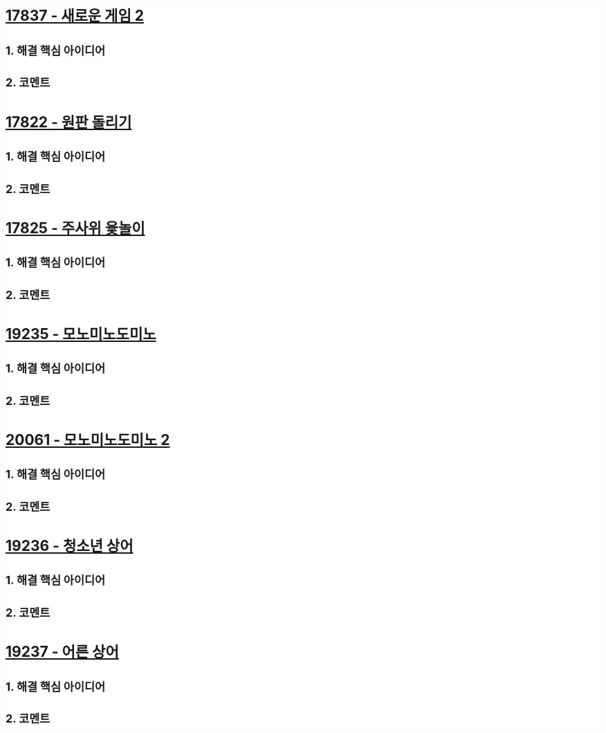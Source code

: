 ## [17837 - 새로운 게임 2](https://www.acmicpc.net/problem/17837)

### 1. 해결 핵심 아이디어

### 2. 코멘트

## [17822 - 원판 돌리기](https://www.acmicpc.net/problem/17822)

### 1. 해결 핵심 아이디어

### 2. 코멘트

## [17825 - 주사위 윷놀이](https://www.acmicpc.net/problem/17825)

### 1. 해결 핵심 아이디어

### 2. 코멘트

## [19235 - 모노미노도미노](https://www.acmicpc.net/problem/19235)

### 1. 해결 핵심 아이디어

### 2. 코멘트

## [20061 - 모노미노도미노 2](https://www.acmicpc.net/problem/20061)

### 1. 해결 핵심 아이디어

### 2. 코멘트

## [19236 - 청소년 상어](https://www.acmicpc.net/problem/19236)

### 1. 해결 핵심 아이디어

### 2. 코멘트

## [19237 - 어른 상어](https://www.acmicpc.net/problem/19237)

### 1. 해결 핵심 아이디어

### 2. 코멘트
